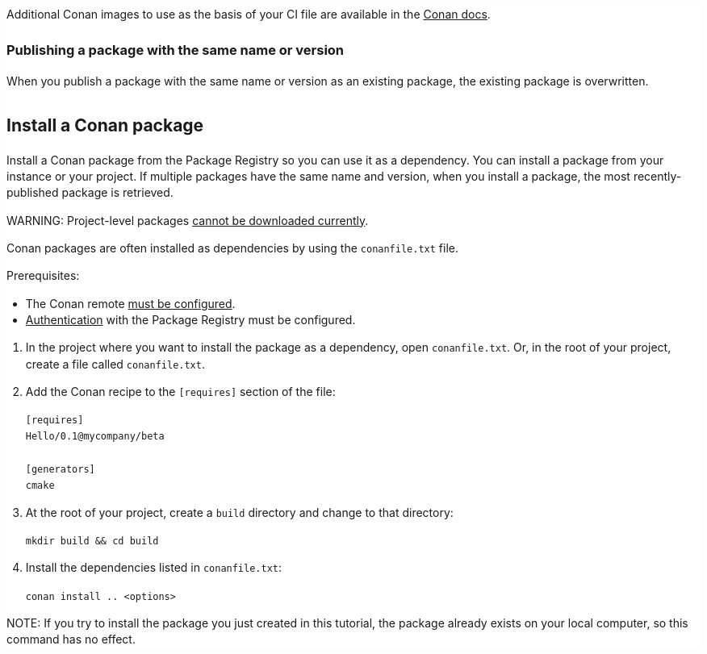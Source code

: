 Additional Conan images to use as the basis of your CI file are available in the
[Conan docs](https://docs.conan.io/en/latest/howtos/run_conan_in_docker.html#available-docker-images).

### Publishing a package with the same name or version

When you publish a package with the same name or version as an existing package,
the existing package is overwritten.

## Install a Conan package

Install a Conan package from the Package Registry so you can use it as a
dependency. You can install a package from your instance or your project.
If multiple packages have the same name and version, when you install
a package, the most recently-published package is retrieved.

WARNING:
Project-level packages [cannot be downloaded currently](https://gitlab.com/gitlab-org/gitlab/-/issues/270129).

Conan packages are often installed as dependencies by using the `conanfile.txt`
file.

Prerequisites:

- The Conan remote [must be configured](#add-the-package-registry-as-a-conan-remote).
- [Authentication](#authenticate-to-the-package-registry) with the
  Package Registry must be configured.

1. In the project where you want to install the package as a dependency, open
   `conanfile.txt`. Or, in the root of your project, create a file called
   `conanfile.txt`.

1. Add the Conan recipe to the `[requires]` section of the file:

   ```plaintext
   [requires]
   Hello/0.1@mycompany/beta

   [generators]
   cmake
   ```

1. At the root of your project, create a `build` directory and change to that
   directory:

   ```shell
   mkdir build && cd build
   ```

1. Install the dependencies listed in `conanfile.txt`:

   ```shell
   conan install .. <options>
   ```

NOTE:
If you try to install the package you just created in this tutorial, the package
already exists on your local computer, so this command has no effect.

